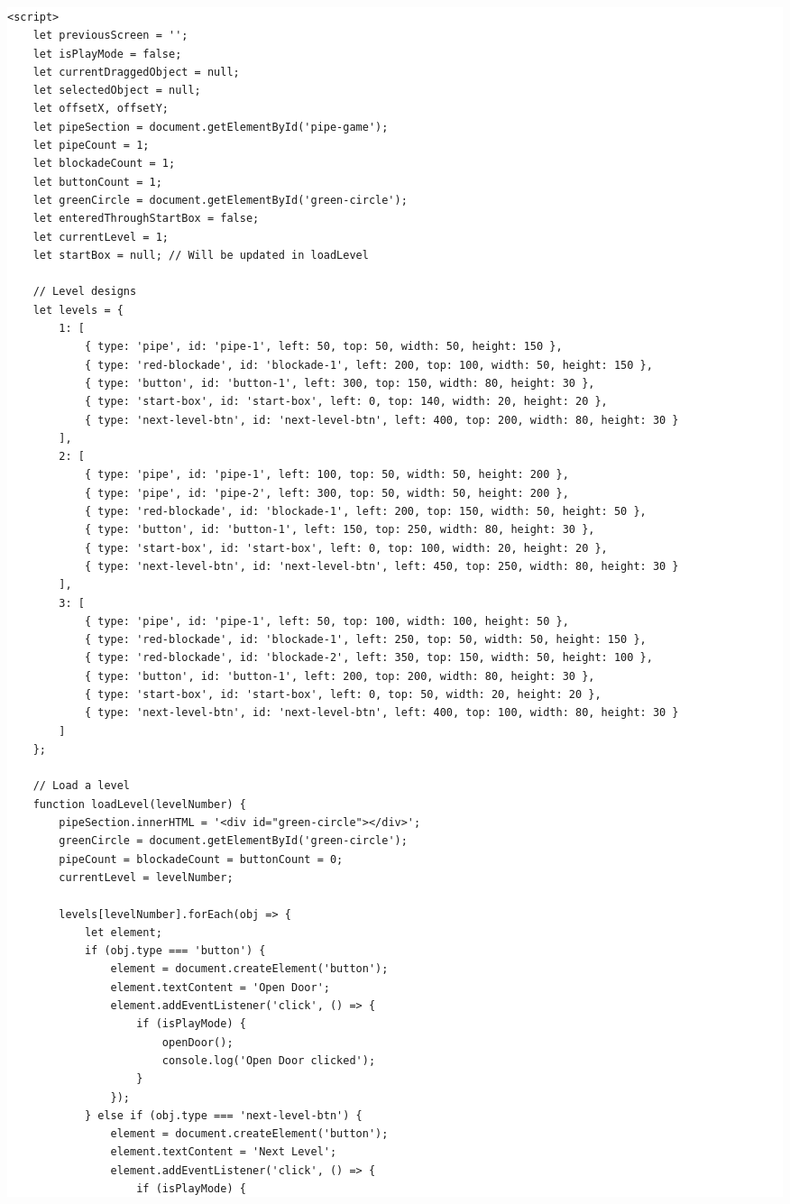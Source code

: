    <script>
        let previousScreen = '';
        let isPlayMode = false;
        let currentDraggedObject = null;
        let selectedObject = null;
        let offsetX, offsetY;
        let pipeSection = document.getElementById('pipe-game');
        let pipeCount = 1;
        let blockadeCount = 1;
        let buttonCount = 1;
        let greenCircle = document.getElementById('green-circle');
        let enteredThroughStartBox = false;
        let currentLevel = 1;
        let startBox = null; // Will be updated in loadLevel

        // Level designs
        let levels = {
            1: [
                { type: 'pipe', id: 'pipe-1', left: 50, top: 50, width: 50, height: 150 },
                { type: 'red-blockade', id: 'blockade-1', left: 200, top: 100, width: 50, height: 150 },
                { type: 'button', id: 'button-1', left: 300, top: 150, width: 80, height: 30 },
                { type: 'start-box', id: 'start-box', left: 0, top: 140, width: 20, height: 20 },
                { type: 'next-level-btn', id: 'next-level-btn', left: 400, top: 200, width: 80, height: 30 }
            ],
            2: [
                { type: 'pipe', id: 'pipe-1', left: 100, top: 50, width: 50, height: 200 },
                { type: 'pipe', id: 'pipe-2', left: 300, top: 50, width: 50, height: 200 },
                { type: 'red-blockade', id: 'blockade-1', left: 200, top: 150, width: 50, height: 50 },
                { type: 'button', id: 'button-1', left: 150, top: 250, width: 80, height: 30 },
                { type: 'start-box', id: 'start-box', left: 0, top: 100, width: 20, height: 20 },
                { type: 'next-level-btn', id: 'next-level-btn', left: 450, top: 250, width: 80, height: 30 }
            ],
            3: [
                { type: 'pipe', id: 'pipe-1', left: 50, top: 100, width: 100, height: 50 },
                { type: 'red-blockade', id: 'blockade-1', left: 250, top: 50, width: 50, height: 150 },
                { type: 'red-blockade', id: 'blockade-2', left: 350, top: 150, width: 50, height: 100 },
                { type: 'button', id: 'button-1', left: 200, top: 200, width: 80, height: 30 },
                { type: 'start-box', id: 'start-box', left: 0, top: 50, width: 20, height: 20 },
                { type: 'next-level-btn', id: 'next-level-btn', left: 400, top: 100, width: 80, height: 30 }
            ]
        };

        // Load a level
        function loadLevel(levelNumber) {
            pipeSection.innerHTML = '<div id="green-circle"></div>';
            greenCircle = document.getElementById('green-circle');
            pipeCount = blockadeCount = buttonCount = 0;
            currentLevel = levelNumber;

            levels[levelNumber].forEach(obj => {
                let element;
                if (obj.type === 'button') {
                    element = document.createElement('button');
                    element.textContent = 'Open Door';
                    element.addEventListener('click', () => {
                        if (isPlayMode) {
                            openDoor();
                            console.log('Open Door clicked');
                        }
                    });
                } else if (obj.type === 'next-level-btn') {
                    element = document.createElement('button');
                    element.textContent = 'Next Level';
                    element.addEventListener('click', () => {
                        if (isPlayMode) {